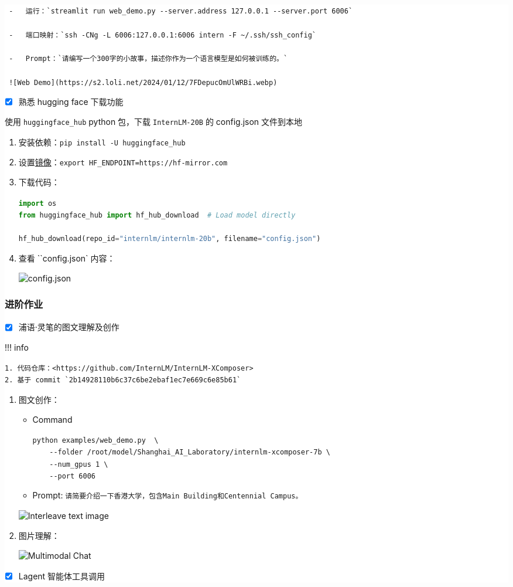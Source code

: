      -   运行：`streamlit run web_demo.py --server.address 127.0.0.1 --server.port 6006`

     -   端口映射：`ssh -CNg -L 6006:127.0.0.1:6006 intern -F ~/.ssh/ssh_config`

     -   Prompt：`请编写一个300字的小故事，描述你作为一个语言模型是如何被训练的。`

     ![Web Demo](https://s2.loli.net/2024/01/12/7FDepucOmUlWRBi.webp)

-   [x] 熟悉 hugging face 下载功能

使用 `huggingface_hub` python 包，下载 `InternLM-20B` 的 config.json 文件到本地

1.   安装依赖：`pip install -U huggingface_hub`

2.   设置[镜像](https://hf-mirror.com/)：`export HF_ENDPOINT=https://hf-mirror.com`

3.   下载代码：

     ```python
     import os 
     from huggingface_hub import hf_hub_download  # Load model directly 
     
     hf_hub_download(repo_id="internlm/internlm-20b", filename="config.json")
     ```

4.   查看 ``config.json` 内容：

     ![config.json](https://s2.loli.net/2024/01/13/1uBinS7K2DHf6Ib.webp)

### 进阶作业

-   [x] 浦语·灵笔的图文理解及创作

!!! info

    1. 代码仓库：<https://github.com/InternLM/InternLM-XComposer>
    2. 基于 commit `2b14928110b6c37c6be2ebaf1ec7e669c6e85b61`

1.   图文创作：

     -   Command

         ```shell
         python examples/web_demo.py  \
             --folder /root/model/Shanghai_AI_Laboratory/internlm-xcomposer-7b \
             --num_gpus 1 \
             --port 6006
         ```

     -   Prompt: `请简要介绍一下香港大学，包含Main Building和Centennial Campus。`

     ![Interleave text image](https://s2.loli.net/2024/01/13/TFHg1d3m5rO24ot.webp)

2.   图片理解：

     ![Multimodal Chat](https://s2.loli.net/2024/01/13/xRYJHUVBKyMSq79.webp)
     
-   [x] Lagent 智能体工具调用

